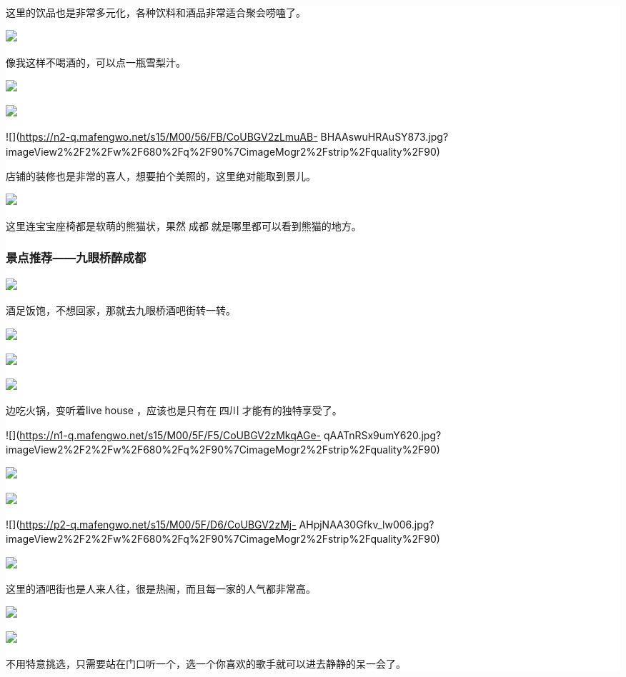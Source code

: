 这里的饮品也是非常多元化，各种饮料和酒品非常适合聚会唠嗑了。

![](https://p4-q.mafengwo.net/s15/M00/57/00/CoUBGV2zLm6AJxcRAAktVHy_nOk032.jpg?imageView2%2F2%2Fw%2F680%2Fq%2F90%7CimageMogr2%2Fstrip%2Fquality%2F90)

像我这样不喝酒的，可以点一瓶雪梨汁。

![](https://n4-q.mafengwo.net/s15/M00/57/1B/CoUBGV2zLnmAUJqGAAxaLcWBwBI610.jpg?imageView2%2F2%2Fw%2F680%2Fq%2F90%7CimageMogr2%2Fstrip%2Fquality%2F90)

![](https://b2-q.mafengwo.net/s15/M00/56/F8/CoUBGV2zLmqAP3OsAA5ZhxATcQE000.jpg?imageView2%2F2%2Fw%2F680%2Fq%2F90%7CimageMogr2%2Fstrip%2Fquality%2F90)

![](https://n2-q.mafengwo.net/s15/M00/56/FB/CoUBGV2zLmuAB-
BHAAswuHRAuSY873.jpg?imageView2%2F2%2Fw%2F680%2Fq%2F90%7CimageMogr2%2Fstrip%2Fquality%2F90)

店铺的装修也是非常的喜人，想要拍个美照的，这里绝对能取到景儿。

![](https://p1-q.mafengwo.net/s15/M00/56/D9/CoUBGV2zLlyAMID7AAg9HUvefOI000.jpg?imageView2%2F2%2Fw%2F680%2Fq%2F90%7CimageMogr2%2Fstrip%2Fquality%2F90)

这里连宝宝座椅都是软萌的熊猫状，果然 成都 就是哪里都可以看到熊猫的地方。

### 景点推荐——九眼桥醉成都

![](https://n3-q.mafengwo.net/s15/M00/5F/BE/CoUBGV2zMjWAcVP1AAVTVV6DttU877.jpg?imageView2%2F2%2Fw%2F680%2Fq%2F90%7CimageMogr2%2Fstrip%2Fquality%2F90)

酒足饭饱，不想回家，那就去九眼桥酒吧街转一转。

![](https://b3-q.mafengwo.net/s15/M00/5F/BD/CoUBGV2zMjSAB0n-AAoxgZGDwwc222.jpg?imageView2%2F2%2Fw%2F680%2Fq%2F90%7CimageMogr2%2Fstrip%2Fquality%2F90)

![](https://p3-q.mafengwo.net/s15/M00/5F/C5/CoUBGV2zMjiAGgVSAAcgBq1gCdo658.jpg?imageView2%2F2%2Fw%2F680%2Fq%2F90%7CimageMogr2%2Fstrip%2Fquality%2F90)

![](https://b1-q.mafengwo.net/s15/M00/5F/C2/CoUBGV2zMjaAXwrcAA1QaDFP2kw673.jpg?imageView2%2F2%2Fw%2F680%2Fq%2F90%7CimageMogr2%2Fstrip%2Fquality%2F90)

边吃火锅，变听着live house ，应该也是只有在 四川 才能有的独特享受了。

![](https://n1-q.mafengwo.net/s15/M00/5F/F5/CoUBGV2zMkqAGe-
qAATnRSx9umY620.jpg?imageView2%2F2%2Fw%2F680%2Fq%2F90%7CimageMogr2%2Fstrip%2Fquality%2F90)

![](https://b1-q.mafengwo.net/s15/M00/5F/CC/CoUBGV2zMjuAVYRBABATDTdryUw094.jpg?imageView2%2F2%2Fw%2F680%2Fq%2F90%7CimageMogr2%2Fstrip%2Fquality%2F90)

![](https://b4-q.mafengwo.net/s15/M00/5F/DB/CoUBGV2zMkGAYXkrAA_sZBuBBM8925.jpg?imageView2%2F2%2Fw%2F680%2Fq%2F90%7CimageMogr2%2Fstrip%2Fquality%2F90)

![](https://p2-q.mafengwo.net/s15/M00/5F/D6/CoUBGV2zMj-
AHpjNAA30Gfkv_lw006.jpg?imageView2%2F2%2Fw%2F680%2Fq%2F90%7CimageMogr2%2Fstrip%2Fquality%2F90)

![](https://p1-q.mafengwo.net/s15/M00/5F/EE/CoUBGV2zMkaAJdFFABB4-lhWvlU701.jpg?imageView2%2F2%2Fw%2F680%2Fq%2F90%7CimageMogr2%2Fstrip%2Fquality%2F90)

这里的酒吧街也是人来人往，很是热闹，而且每一家的人气都非常高。

![](https://n1-q.mafengwo.net/s15/M00/5F/E8/CoUBGV2zMkSASyG5AAxXt5QrIsI680.jpg?imageView2%2F2%2Fw%2F680%2Fq%2F90%7CimageMogr2%2Fstrip%2Fquality%2F90)

![](https://p4-q.mafengwo.net/s15/M00/5F/C8/CoUBGV2zMjmALuQoAAVog4Jkm98909.jpg?imageView2%2F2%2Fw%2F680%2Fq%2F90%7CimageMogr2%2Fstrip%2Fquality%2F90)

不用特意挑选，只需要站在门口听一个，选一个你喜欢的歌手就可以进去静静的呆一会了。
